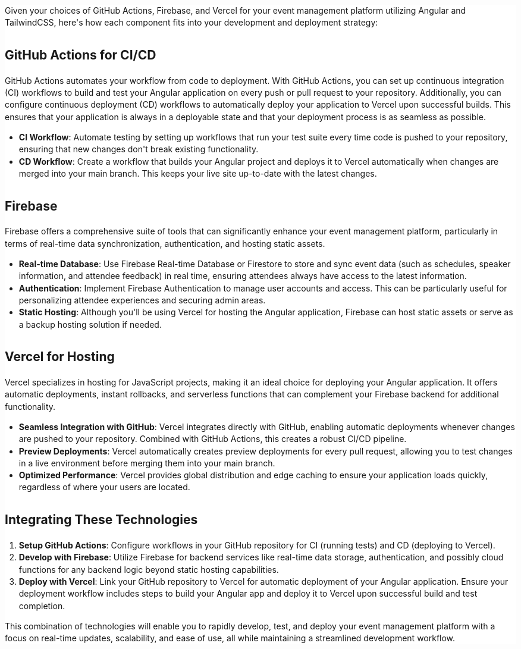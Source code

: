 Given your choices of GitHub Actions, Firebase, and Vercel for your event management platform utilizing Angular and TailwindCSS, here's how each component fits into your development and deployment strategy:

## GitHub Actions for CI/CD
GitHub Actions automates your workflow from code to deployment. With GitHub Actions, you can set up continuous integration (CI) workflows to build and test your Angular application on every push or pull request to your repository. Additionally, you can configure continuous deployment (CD) workflows to automatically deploy your application to Vercel upon successful builds. This ensures that your application is always in a deployable state and that your deployment process is as seamless as possible.

- **CI Workflow**: Automate testing by setting up workflows that run your test suite every time code is pushed to your repository, ensuring that new changes don't break existing functionality.
- **CD Workflow**: Create a workflow that builds your Angular project and deploys it to Vercel automatically when changes are merged into your main branch. This keeps your live site up-to-date with the latest changes.

## Firebase
Firebase offers a comprehensive suite of tools that can significantly enhance your event management platform, particularly in terms of real-time data synchronization, authentication, and hosting static assets.

- **Real-time Database**: Use Firebase Real-time Database or Firestore to store and sync event data (such as schedules, speaker information, and attendee feedback) in real time, ensuring attendees always have access to the latest information.
- **Authentication**: Implement Firebase Authentication to manage user accounts and access. This can be particularly useful for personalizing attendee experiences and securing admin areas.
- **Static Hosting**: Although you'll be using Vercel for hosting the Angular application, Firebase can host static assets or serve as a backup hosting solution if needed.

## Vercel for Hosting
Vercel specializes in hosting for JavaScript projects, making it an ideal choice for deploying your Angular application. It offers automatic deployments, instant rollbacks, and serverless functions that can complement your Firebase backend for additional functionality.

- **Seamless Integration with GitHub**: Vercel integrates directly with GitHub, enabling automatic deployments whenever changes are pushed to your repository. Combined with GitHub Actions, this creates a robust CI/CD pipeline.
- **Preview Deployments**: Vercel automatically creates preview deployments for every pull request, allowing you to test changes in a live environment before merging them into your main branch.
- **Optimized Performance**: Vercel provides global distribution and edge caching to ensure your application loads quickly, regardless of where your users are located.

## Integrating These Technologies
1. **Setup GitHub Actions**: Configure workflows in your GitHub repository for CI (running tests) and CD (deploying to Vercel).
2. **Develop with Firebase**: Utilize Firebase for backend services like real-time data storage, authentication, and possibly cloud functions for any backend logic beyond static hosting capabilities.
3. **Deploy with Vercel**: Link your GitHub repository to Vercel for automatic deployment of your Angular application. Ensure your deployment workflow includes steps to build your Angular app and deploy it to Vercel upon successful build and test completion.

This combination of technologies will enable you to rapidly develop, test, and deploy your event management platform with a focus on real-time updates, scalability, and ease of use, all while maintaining a streamlined development workflow.

